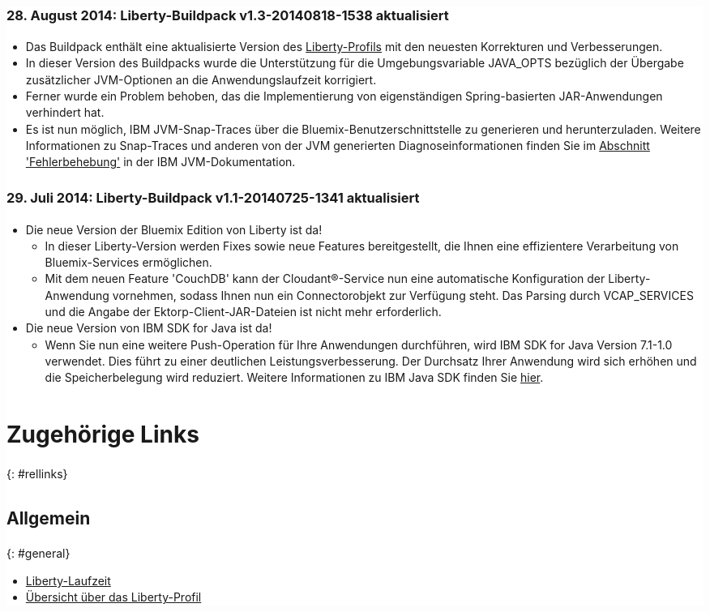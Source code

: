 ### 28. August 2014: Liberty-Buildpack v1.3-20140818-1538 aktualisiert
* Das Buildpack enthält eine aktualisierte Version des [Liberty-Profils](https://developer.ibm.com/wasdev/) mit den neuesten Korrekturen und Verbesserungen.
* In dieser Version des Buildpacks wurde die Unterstützung für die Umgebungsvariable JAVA_OPTS bezüglich der Übergabe zusätzlicher JVM-Optionen an die Anwendungslaufzeit korrigiert.
* Ferner wurde ein Problem behoben, das die Implementierung von eigenständigen Spring-basierten JAR-Anwendungen verhindert hat.
* Es ist nun möglich, IBM JVM-Snap-Traces über die Bluemix-Benutzerschnittstelle zu generieren und herunterzuladen. Weitere Informationen zu Snap-Traces und anderen von der JVM generierten Diagnoseinformationen finden Sie im [Abschnitt 'Fehlerbehebung'](http://www-01.ibm.com/support/knowledgecenter/SSYKE2_7.0.0/com.ibm.java.lnx.70.doc/troubleshooting.html) in der IBM JVM-Dokumentation.

### 29. Juli 2014: Liberty-Buildpack v1.1-20140725-1341 aktualisiert
* Die neue Version der Bluemix Edition von Liberty ist da!
  * In dieser Liberty-Version werden Fixes sowie neue Features bereitgestellt, die Ihnen eine effizientere Verarbeitung von Bluemix-Services ermöglichen.
  * Mit dem neuen Feature 'CouchDB' kann der Cloudant®-Service nun eine automatische Konfiguration der Liberty-Anwendung vornehmen, sodass Ihnen nun ein Connectorobjekt zur Verfügung steht. Das Parsing durch VCAP_SERVICES und die Angabe der Ektorp-Client-JAR-Dateien ist nicht mehr erforderlich.
* Die neue Version von IBM SDK for Java ist da!
  * Wenn Sie nun eine weitere Push-Operation für Ihre Anwendungen durchführen, wird IBM SDK for Java Version 7.1-1.0 verwendet. Dies führt zu einer deutlichen Leistungsverbesserung. Der Durchsatz Ihrer Anwendung wird sich erhöhen und die Speicherbelegung wird reduziert. Weitere Informationen zu IBM Java SDK finden Sie [hier](http://www-01.ibm.com/support/docview.wss?uid=swg21671466).

# Zugehörige Links
{: #rellinks}
## Allgemein
{: #general}
  * [Liberty-Laufzeit](index.html)
  * [Übersicht über das Liberty-Profil](http://www-01.ibm.com/support/knowledgecenter/SSAW57_8.5.5/com.ibm.websphere.wlp.nd.doc/ae/cwlp_about.html)
